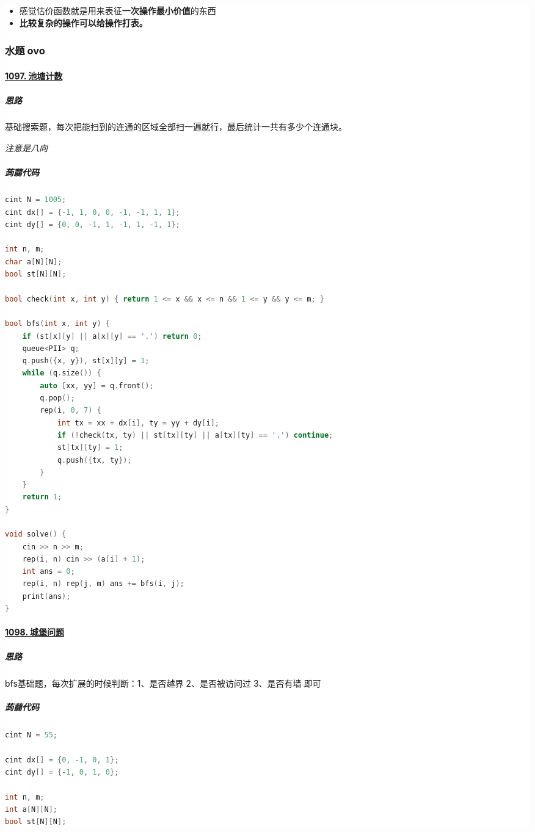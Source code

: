 - 感觉估价函数就是用来表征**一次操作最小价值**的东西
- **比较复杂的操作可以给操作打表。**

### 水题 ovo
#### [1097. 池塘计数](https://www.acwing.com/problem/content/1099/)
##### 思路
基础搜索题，每次把能扫到的连通的区域全部扫一遍就行，最后统计一共有多少个连通块。

*注意是八向*
##### 蒟蒻代码
``` cpp
cint N = 1005;
cint dx[] = {-1, 1, 0, 0, -1, -1, 1, 1};
cint dy[] = {0, 0, -1, 1, -1, 1, -1, 1};

int n, m;
char a[N][N];
bool st[N][N];

bool check(int x, int y) { return 1 <= x && x <= n && 1 <= y && y <= m; }

bool bfs(int x, int y) {
    if (st[x][y] || a[x][y] == '.') return 0;
    queue<PII> q;
    q.push({x, y}), st[x][y] = 1;
    while (q.size()) {
        auto [xx, yy] = q.front();
        q.pop();
        rep(i, 0, 7) {
            int tx = xx + dx[i], ty = yy + dy[i];
            if (!check(tx, ty) || st[tx][ty] || a[tx][ty] == '.') continue;
            st[tx][ty] = 1;
            q.push({tx, ty});
        }
    }
    return 1;
}

void solve() {
    cin >> n >> m;
    rep(i, n) cin >> (a[i] + 1);
    int ans = 0;
    rep(i, n) rep(j, m) ans += bfs(i, j);
    print(ans);
}
```

#### [1098. 城堡问题](https://www.acwing.com/problem/content/1100/)
##### 思路
bfs基础题，每次扩展的时候判断：1、是否越界 2、是否被访问过 3、是否有墙 即可
##### 蒟蒻代码
``` cpp
cint N = 55;

cint dx[] = {0, -1, 0, 1};
cint dy[] = {-1, 0, 1, 0};

int n, m;
int a[N][N];
bool st[N][N];

```
